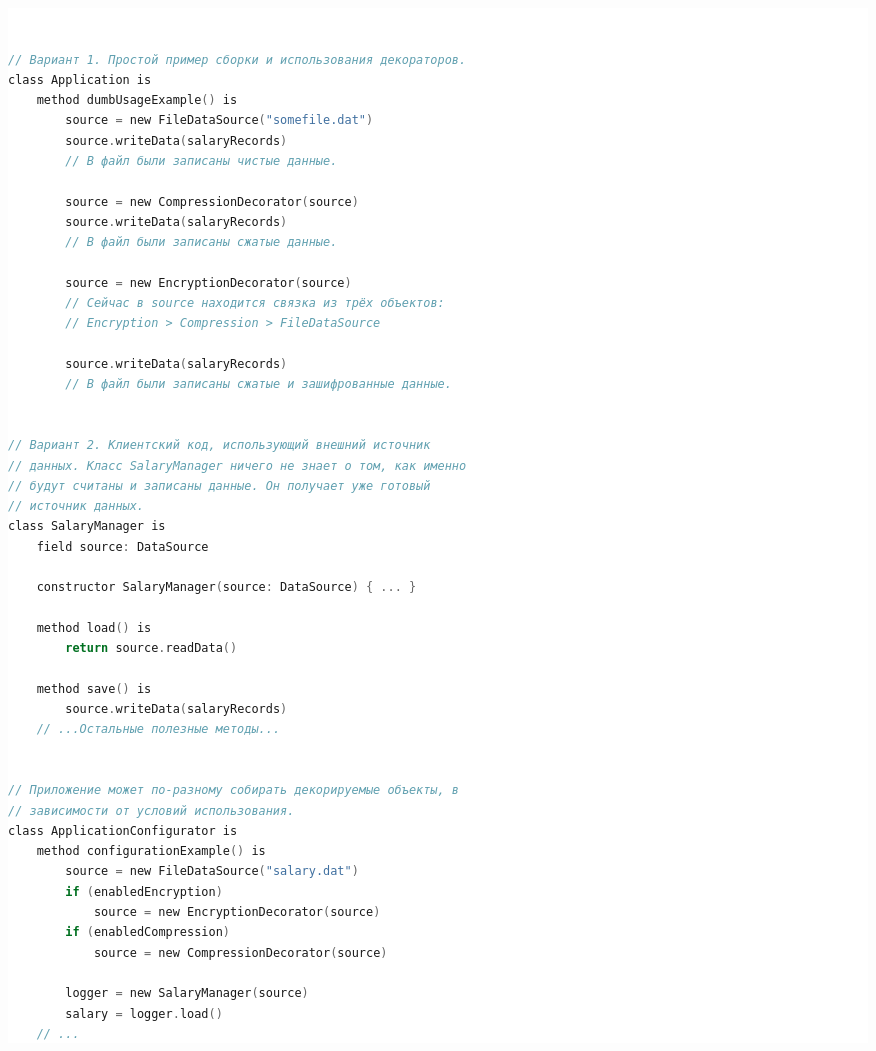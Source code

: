```c


// Вариант 1. Простой пример сборки и использования декораторов.
class Application is
    method dumbUsageExample() is
        source = new FileDataSource("somefile.dat")
        source.writeData(salaryRecords)
        // В файл были записаны чистые данные.

        source = new CompressionDecorator(source)
        source.writeData(salaryRecords)
        // В файл были записаны сжатые данные.

        source = new EncryptionDecorator(source)
        // Сейчас в source находится связка из трёх объектов:
        // Encryption > Compression > FileDataSource

        source.writeData(salaryRecords)
        // В файл были записаны сжатые и зашифрованные данные.


// Вариант 2. Клиентский код, использующий внешний источник
// данных. Класс SalaryManager ничего не знает о том, как именно
// будут считаны и записаны данные. Он получает уже готовый
// источник данных.
class SalaryManager is
    field source: DataSource

    constructor SalaryManager(source: DataSource) { ... }

    method load() is
        return source.readData()

    method save() is
        source.writeData(salaryRecords)
    // ...Остальные полезные методы...


// Приложение может по-разному собирать декорируемые объекты, в
// зависимости от условий использования.
class ApplicationConfigurator is
    method configurationExample() is
        source = new FileDataSource("salary.dat")
        if (enabledEncryption)
            source = new EncryptionDecorator(source)
        if (enabledCompression)
            source = new CompressionDecorator(source)

        logger = new SalaryManager(source)
        salary = logger.load()
    // ...
```
